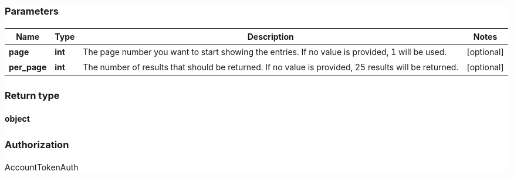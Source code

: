 ### Parameters

| Name | Type | Description  | Notes |
| ------------- | ------------- | ------------- | ------------- |
| **page** | **int**| The page number you want to start showing the entries. If no value is provided, 1 will be used. | [optional] |
| **per_page** | **int**| The number of results that should be returned. If no value is provided, 25 results will be returned. | [optional] |

### Return type

**object**

### Authorization

AccountTokenAuth



